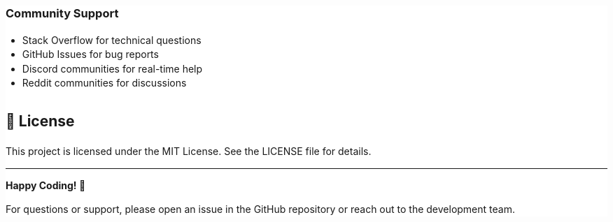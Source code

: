 ### Community Support
- Stack Overflow for technical questions
- GitHub Issues for bug reports
- Discord communities for real-time help
- Reddit communities for discussions

## 📄 License

This project is licensed under the MIT License. See the LICENSE file for details.

---

**Happy Coding! 🚀**

For questions or support, please open an issue in the GitHub repository or reach out to the development team.